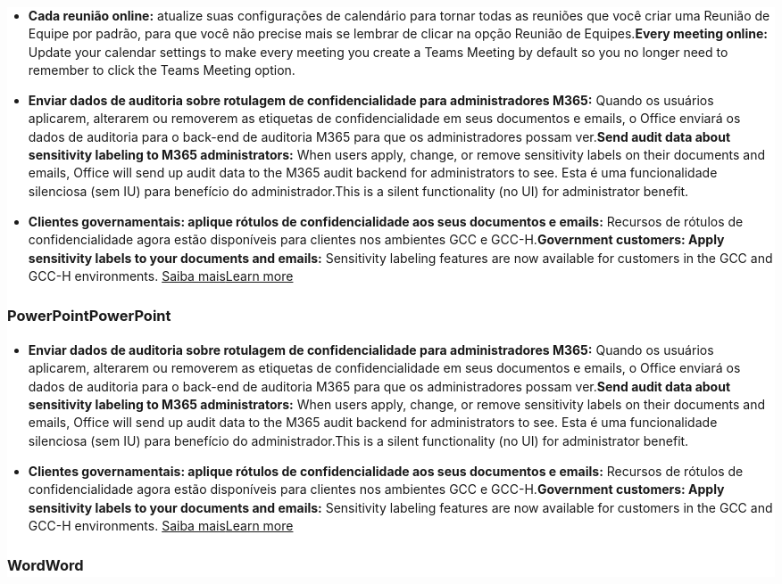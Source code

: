 - <span data-ttu-id="32dd2-353">**Cada reunião online:** atualize suas configurações de calendário para tornar todas as reuniões que você criar uma Reunião de Equipe por padrão, para que você não precise mais se lembrar de clicar na opção Reunião de Equipes.</span><span class="sxs-lookup"><span data-stu-id="32dd2-353">**Every meeting online:** Update your calendar settings to make every meeting you create a Teams Meeting by default so you no longer need to remember to click the Teams Meeting option.</span></span>

- <span data-ttu-id="32dd2-354">**Enviar dados de auditoria sobre rotulagem de confidencialidade para administradores M365:** Quando os usuários aplicarem, alterarem ou removerem as etiquetas de confidencialidade em seus documentos e emails, o Office enviará os dados de auditoria para o back-end de auditoria M365 para que os administradores possam ver.</span><span class="sxs-lookup"><span data-stu-id="32dd2-354">**Send audit data about sensitivity labeling to M365 administrators:** When users apply, change, or remove sensitivity labels on their documents and emails, Office will send up audit data to the M365 audit backend for administrators to see.</span></span> <span data-ttu-id="32dd2-355">Esta é uma funcionalidade silenciosa (sem IU) para benefício do administrador.</span><span class="sxs-lookup"><span data-stu-id="32dd2-355">This is a silent functionality (no UI) for administrator benefit.</span></span>

- <span data-ttu-id="32dd2-356">**Clientes governamentais: aplique rótulos de confidencialidade aos seus documentos e emails:** Recursos de rótulos de confidencialidade agora estão disponíveis para clientes nos ambientes GCC e GCC-H.</span><span class="sxs-lookup"><span data-stu-id="32dd2-356">**Government customers: Apply sensitivity labels to your documents and emails:** Sensitivity labeling features are now available for customers in the GCC and GCC-H environments.</span></span> [<span data-ttu-id="32dd2-357">Saiba mais</span><span class="sxs-lookup"><span data-stu-id="32dd2-357">Learn more</span></span>](/microsoft-365/compliance/sensitivity-labels)

### <a name="powerpoint"></a><span data-ttu-id="32dd2-358">PowerPoint</span><span class="sxs-lookup"><span data-stu-id="32dd2-358">PowerPoint</span></span>

- <span data-ttu-id="32dd2-359">**Enviar dados de auditoria sobre rotulagem de confidencialidade para administradores M365:** Quando os usuários aplicarem, alterarem ou removerem as etiquetas de confidencialidade em seus documentos e emails, o Office enviará os dados de auditoria para o back-end de auditoria M365 para que os administradores possam ver.</span><span class="sxs-lookup"><span data-stu-id="32dd2-359">**Send audit data about sensitivity labeling to M365 administrators:** When users apply, change, or remove sensitivity labels on their documents and emails, Office will send up audit data to the M365 audit backend for administrators to see.</span></span> <span data-ttu-id="32dd2-360">Esta é uma funcionalidade silenciosa (sem IU) para benefício do administrador.</span><span class="sxs-lookup"><span data-stu-id="32dd2-360">This is a silent functionality (no UI) for administrator benefit.</span></span>

- <span data-ttu-id="32dd2-361">**Clientes governamentais: aplique rótulos de confidencialidade aos seus documentos e emails:** Recursos de rótulos de confidencialidade agora estão disponíveis para clientes nos ambientes GCC e GCC-H.</span><span class="sxs-lookup"><span data-stu-id="32dd2-361">**Government customers: Apply sensitivity labels to your documents and emails:** Sensitivity labeling features are now available for customers in the GCC and GCC-H environments.</span></span> [<span data-ttu-id="32dd2-362">Saiba mais</span><span class="sxs-lookup"><span data-stu-id="32dd2-362">Learn more</span></span>](/microsoft-365/compliance/sensitivity-labels)

### <a name="word"></a><span data-ttu-id="32dd2-363">Word</span><span class="sxs-lookup"><span data-stu-id="32dd2-363">Word</span></span>
